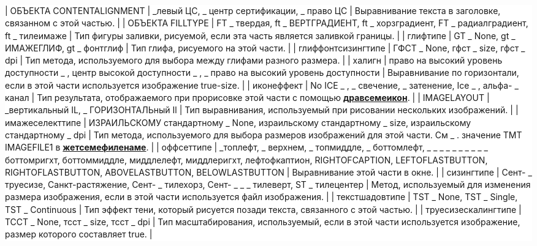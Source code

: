 | ОБЪЕКТА CONTENTALIGNMENT    | \_левый ЦС, \_ центр сертификации, \_ право ЦС                                                                                                                                                                                                                            | Выравнивание текста в заголовке, связанном с этой частью.                                                                                      |
| ОБЪЕКТА FILLTYPE            | FT \_ твердая, ft \_ ВЕРТГРАДИЕНТ, ft \_ хорзградиент, FT \_ радиалградиент, ft \_ тилеимаже                                                                                                                                                                           | Тип фигуры заливки, рисуемой, если эта часть является заливкой границы.                                                                                          |
| глифтипе           | GT \_ None, gt \_ ИМАЖЕГЛИФ, gt \_ фонтглиф                                                                                                                                                                                                                    | Тип глифа, рисуемого на этой части.                                                                                                                |
| глиффонтсизингтипе | ГФСТ \_ None, гфст \_ size, гфст \_ dpi                                                                                                                                                                                                                          | Тип метода, используемого для выбора между глифами разного размера.                                                                                    |
| халигн              | право на высокий уровень доступности \_ , центр высокой доступности \_ , \_ право на высокий уровень доступности                                                                                                                                                                                                                            | Выравнивание по горизонтали, если в этой части используется изображение true-size.                                                                                        |
| иконеффект          | No ICE \_ , \_ свечение, \_ затенение, Ice \_ , альфа- \_ канал                                                                                                                                                                                                  | Тип результата, отображаемого при прорисовке этой части с помощью [**дравсемеикон**](/windows/desktop/api/Uxtheme/nf-uxtheme-drawthemeicon).                                             |
| IMAGELAYOUT         | \_вертикальный IL, \_ ГОРИЗОНТАЛЬный Il                                                                                                                                                                                                                               | Тип выравнивания, используемый при рисовании нескольких изображений.                                                                                           |
| имажеселекттипе     | ИЗРАИЛЬСКОМУ стандартному \_ None, израильскому стандартному \_ size, израильскому стандартному \_ dpi                                                                                                                                                                                                                             | Тип метода, используемого для выбора размеров изображений для этой части. См \_ . значение ТМТ IMAGEFILE1 в [**жетсемефиленаме**](/windows/desktop/api/Uxtheme/nf-uxtheme-getthemefilename). |
| оффсеттипе          | \_топлефт, \_ верхнем, \_ топмиддле, \_ боттомлефт, \_ \_ \_ \_ \_ \_ \_ \_ \_ \_ боттомригхт, боттоммиддле, миддлелефт, миддлеригхт, лефтофкаптион, RIGHTOFCAPTION, LEFTOFLASTBUTTON, RIGHTOFLASTBUTTON, ABOVELASTBUTTON, BELOWLASTBUTTON | Выравнивание этой части в окне.                                                                                                            |
| сизингтипе          | Сент- \_ труесизе, Санкт-растяжение, Сент- \_ тилехорз, Сент- \_ \_ \_ тилеверт, ST \_ тилецентер                                                                                                                                                                            | Метод, используемый для изменения размера изображения, если в этой части используется файл изображения.                                                                                    |
| текстшадовтипе      | TST \_ None, TST \_ Single, TST \_ Continuous                                                                                                                                                                                                                    | Тип эффект тени, который рисуется позади текста, связанного с этой частью.                                                                             |
| труесизескалингтипе | ТССТ \_ None, тсст \_ size, тсст \_ dpi                                                                                                                                                                                                                          | Тип масштабирования, используемый, если в этой части используется изображение, размер которого составляет true.                                                                                       |